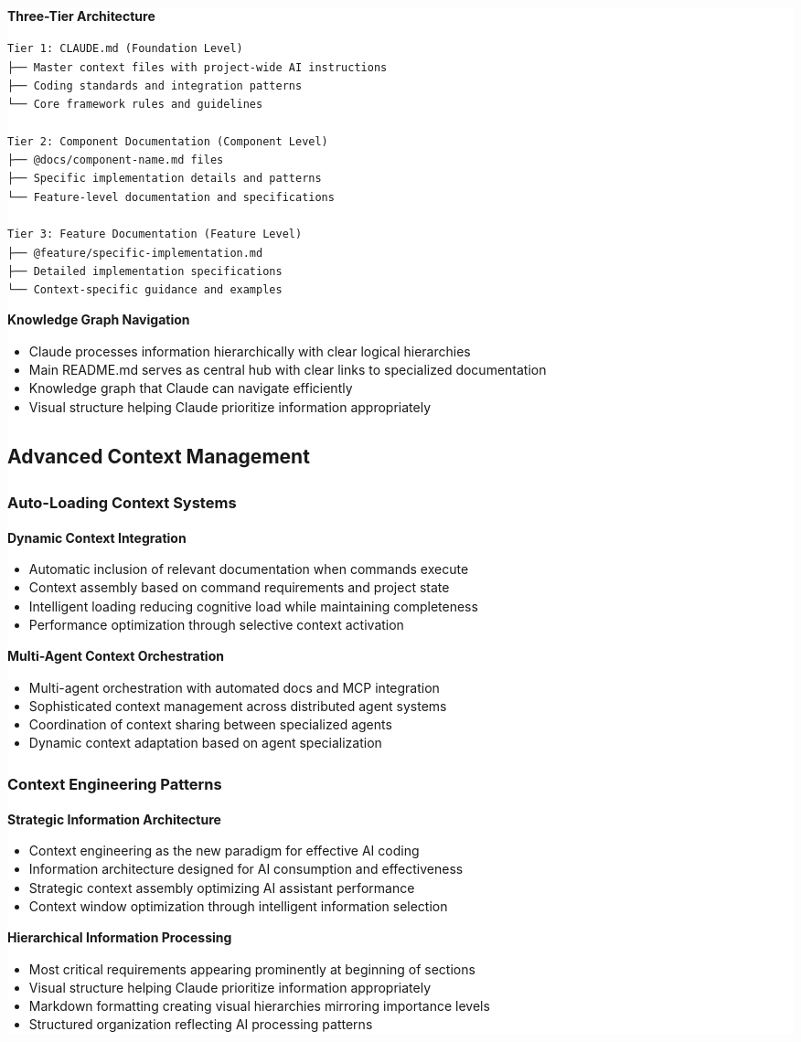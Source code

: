 **Three-Tier Architecture**
```
Tier 1: CLAUDE.md (Foundation Level)
├── Master context files with project-wide AI instructions
├── Coding standards and integration patterns
└── Core framework rules and guidelines

Tier 2: Component Documentation (Component Level)  
├── @docs/component-name.md files
├── Specific implementation details and patterns
└── Feature-level documentation and specifications

Tier 3: Feature Documentation (Feature Level)
├── @feature/specific-implementation.md
├── Detailed implementation specifications
└── Context-specific guidance and examples
```

**Knowledge Graph Navigation**
- Claude processes information hierarchically with clear logical hierarchies
- Main README.md serves as central hub with clear links to specialized documentation
- Knowledge graph that Claude can navigate efficiently
- Visual structure helping Claude prioritize information appropriately

## Advanced Context Management

### Auto-Loading Context Systems

**Dynamic Context Integration**
- Automatic inclusion of relevant documentation when commands execute
- Context assembly based on command requirements and project state
- Intelligent loading reducing cognitive load while maintaining completeness
- Performance optimization through selective context activation

**Multi-Agent Context Orchestration**
- Multi-agent orchestration with automated docs and MCP integration
- Sophisticated context management across distributed agent systems
- Coordination of context sharing between specialized agents
- Dynamic context adaptation based on agent specialization

### Context Engineering Patterns

**Strategic Information Architecture**
- Context engineering as the new paradigm for effective AI coding
- Information architecture designed for AI consumption and effectiveness
- Strategic context assembly optimizing AI assistant performance
- Context window optimization through intelligent information selection

**Hierarchical Information Processing**
- Most critical requirements appearing prominently at beginning of sections
- Visual structure helping Claude prioritize information appropriately
- Markdown formatting creating visual hierarchies mirroring importance levels
- Structured organization reflecting AI processing patterns
